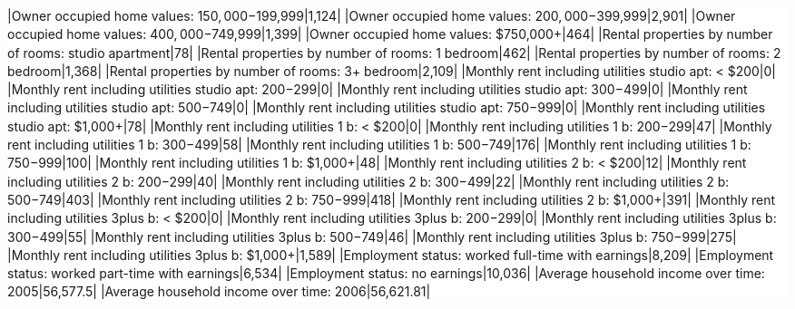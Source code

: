 |Owner occupied home values: $150,000-$199,999|1,124|
|Owner occupied home values: $200,000-$399,999|2,901|
|Owner occupied home values: $400,000-$749,999|1,399|
|Owner occupied home values: $750,000+|464|
|Rental properties by number of rooms: studio apartment|78|
|Rental properties by number of rooms: 1 bedroom|462|
|Rental properties by number of rooms: 2 bedroom|1,368|
|Rental properties by number of rooms: 3+ bedroom|2,109|
|Monthly rent including utilities studio apt: < $200|0|
|Monthly rent including utilities studio apt: $200-$299|0|
|Monthly rent including utilities studio apt: $300-$499|0|
|Monthly rent including utilities studio apt: $500-$749|0|
|Monthly rent including utilities studio apt: $750-$999|0|
|Monthly rent including utilities studio apt: $1,000+|78|
|Monthly rent including utilities 1 b: < $200|0|
|Monthly rent including utilities 1 b: $200-$299|47|
|Monthly rent including utilities 1 b: $300-$499|58|
|Monthly rent including utilities 1 b: $500-$749|176|
|Monthly rent including utilities 1 b: $750-$999|100|
|Monthly rent including utilities 1 b: $1,000+|48|
|Monthly rent including utilities 2 b: < $200|12|
|Monthly rent including utilities 2 b: $200-$299|40|
|Monthly rent including utilities 2 b: $300-$499|22|
|Monthly rent including utilities 2 b: $500-$749|403|
|Monthly rent including utilities 2 b: $750-$999|418|
|Monthly rent including utilities 2 b: $1,000+|391|
|Monthly rent including utilities 3plus b: < $200|0|
|Monthly rent including utilities 3plus b: $200-$299|0|
|Monthly rent including utilities 3plus b: $300-$499|55|
|Monthly rent including utilities 3plus b: $500-$749|46|
|Monthly rent including utilities 3plus b: $750-$999|275|
|Monthly rent including utilities 3plus b: $1,000+|1,589|
|Employment status: worked full-time with earnings|8,209|
|Employment status: worked part-time with earnings|6,534|
|Employment status: no earnings|10,036|
|Average household income over time: 2005|56,577.5|
|Average household income over time: 2006|56,621.81|